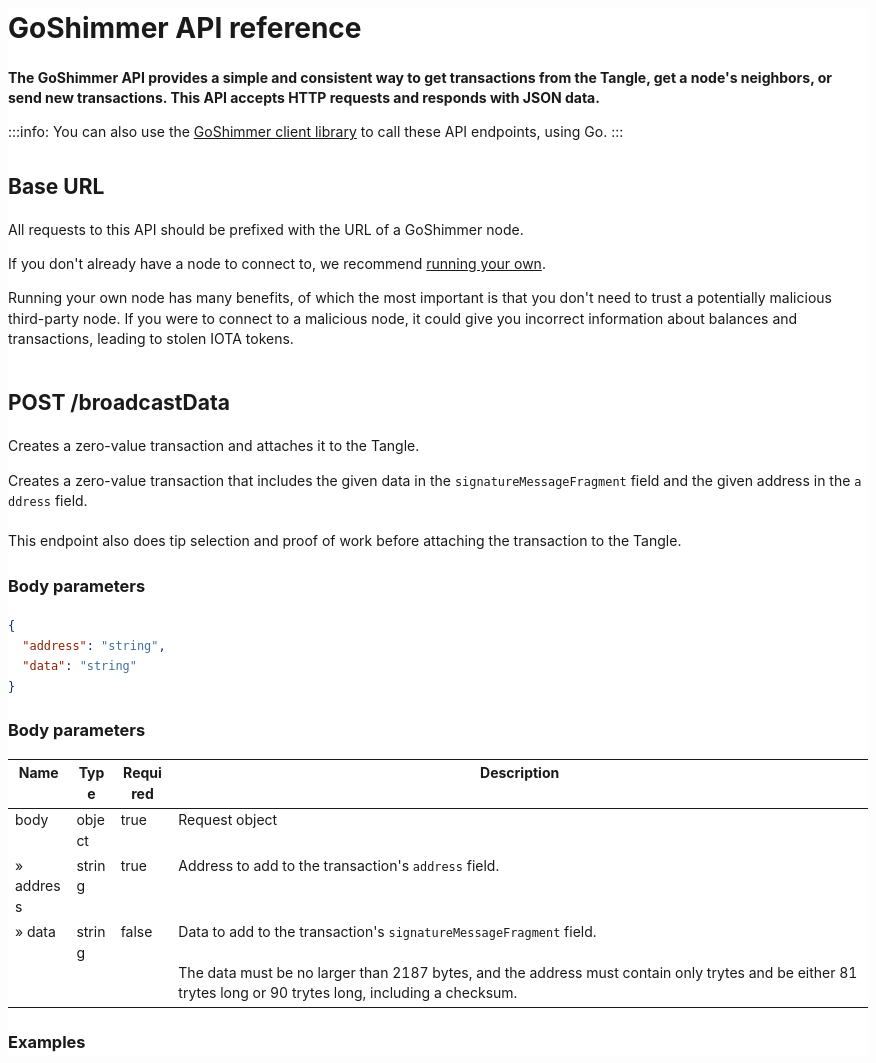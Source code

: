 # GoShimmer API reference

**The GoShimmer API provides a simple and consistent way to get transactions from the Tangle, get a node's neighbors, or send new transactions. This API accepts HTTP requests and responds with JSON data.**

:::info:
You can also use the [GoShimmer client library](https://github.com/iotaledger/goshimmer/tree/master/client) to call these API endpoints, using Go.
:::

## Base URL

All requests to this API should be prefixed with the URL of a GoShimmer node.

If you don't already have a node to connect to, we recommend [running your own](root://node-software/1.0/overview.md).

Running your own node has many benefits, of which the most important is that you don't need to trust a potentially malicious third-party node. If you were to connect to a malicious node, it could give you incorrect information about balances and transactions, leading to stolen IOTA tokens.

<h1 id="transactions"></h1>

## POST /broadcastData

Creates a zero-value transaction and attaches it to the Tangle.

Creates a zero-value transaction that includes the given data in the `signatureMessageFragment` field and the given address in the `address` field.<br></br>This endpoint also does tip selection and proof of work before attaching the transaction to the Tangle.

### Body parameters

```json
{
  "address": "string",
  "data": "string"
}
```

<h3 id="post__broadcastdata-parameters">Body parameters</h3>

|**Name**|**Type**|**Required**|**Description**|
|---|---|---|---|
|body|object|true|Request object|
|» address|string|true|Address to add to the transaction's `address` field.|
|» data|string|false|Data to add to the transaction's `signatureMessageFragment` field.<br></br>The data must be no larger than 2187 bytes, and the address must contain only trytes and be either 81 trytes long or 90 trytes long, including a checksum.|

### Examples
